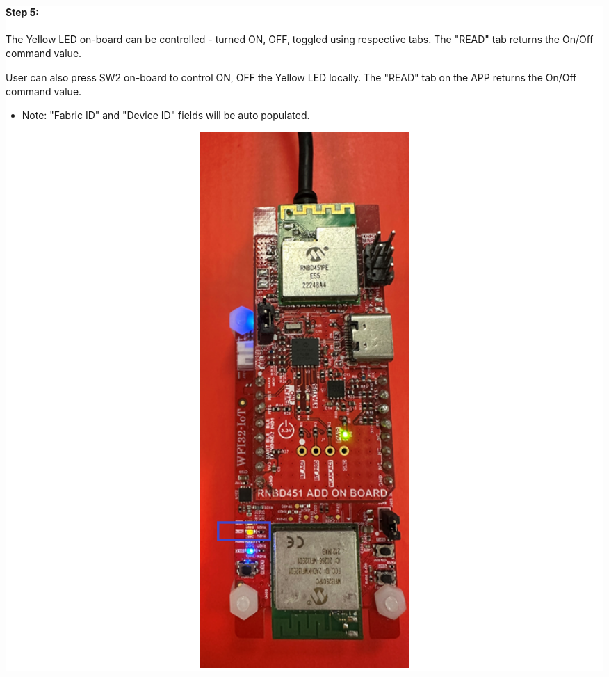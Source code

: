   #### Step 5:

  The Yellow LED on-board can be controlled - turned ON, OFF, toggled using respective tabs. The "READ" tab returns the On/Off command value.

  User can also press SW2 on-board to control ON, OFF the Yellow LED locally. The "READ" tab on the APP returns the On/Off command value.

  - Note: "Fabric ID" and "Device ID" fields will be auto populated.

  </p>
    <p align="center"><img width="300" src="assets/controlYellowLED.png">
    </p>